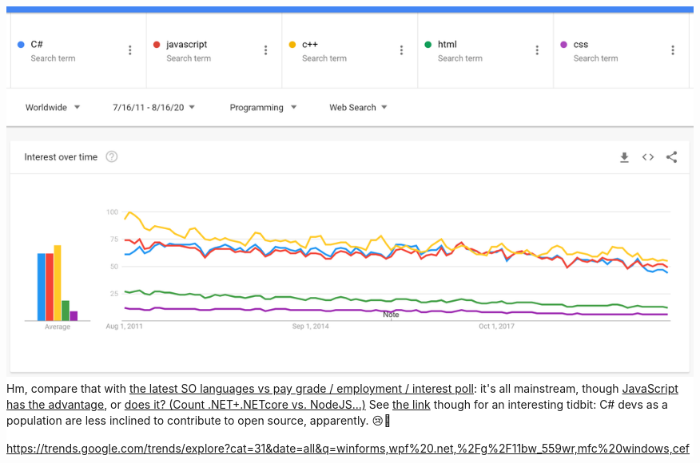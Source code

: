 [![](assets/google-trends-cef-et-al11.png)](https://trends.google.com/trends/explore?cat=31&date=2011-07-16%202020-08-16&q=C%23,javascript,c%2B%2B,html,css)
Hm, compare that with [the latest SO languages vs pay grade / employment / interest poll](https://insights.stackoverflow.com/survey/2019): it's all mainstream, though [JavaScript has the advantage](https://insights.stackoverflow.com/survey/2019#technology-_-programming-scripting-and-markup-languages), or [does it? (Count .NET+.NETcore vs. NodeJS...)](https://insights.stackoverflow.com/survey/2019#technology-_-other-frameworks-libraries-and-tools) See [the link](https://insights.stackoverflow.com/survey/2019#developer-profile-_-contributing-to-open-source) though for an interesting tidbit: C# devs as a population are less inclined to contribute to open source, apparently. 😢🤔

https://trends.google.com/trends/explore?cat=31&date=all&q=winforms,wpf%20.net,%2Fg%2F11bw_559wr,mfc%20windows,cef